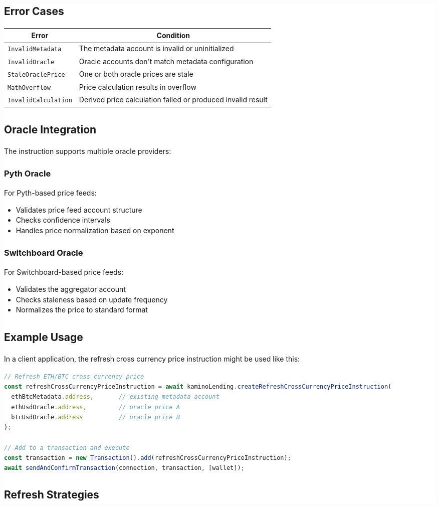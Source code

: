 ## Error Cases

| Error | Condition |
|-------|-----------|
| `InvalidMetadata` | The metadata account is invalid or uninitialized |
| `InvalidOracle` | Oracle accounts don't match metadata configuration |
| `StaleOraclePrice` | One or both oracle prices are stale |
| `MathOverflow` | Price calculation results in overflow |
| `InvalidCalculation` | Derived price calculation failed or produced invalid result |

## Oracle Integration

The instruction supports multiple oracle providers:

### Pyth Oracle

For Pyth-based price feeds:
- Validates price feed account structure
- Checks confidence intervals
- Handles price normalization based on exponent

### Switchboard Oracle

For Switchboard-based price feeds:
- Validates the aggregator account
- Checks staleness based on update frequency
- Normalizes the price to standard format

## Example Usage

In a client application, the refresh cross currency price instruction might be used like this:

```javascript
// Refresh ETH/BTC cross currency price
const refreshCrossCurrencyPriceInstruction = await kaminoLending.createRefreshCrossCurrencyPriceInstruction(
  ethBtcMetadata.address,       // existing metadata account
  ethUsdOracle.address,         // oracle price A
  btcUsdOracle.address          // oracle price B
);

// Add to a transaction and execute
const transaction = new Transaction().add(refreshCrossCurrencyPriceInstruction);
await sendAndConfirmTransaction(connection, transaction, [wallet]);
```

## Refresh Strategies
